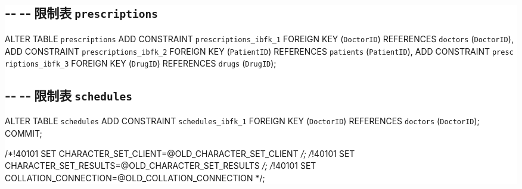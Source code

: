--
-- 限制表 `prescriptions`
--
ALTER TABLE `prescriptions`
  ADD CONSTRAINT `prescriptions_ibfk_1` FOREIGN KEY (`DoctorID`) REFERENCES `doctors` (`DoctorID`),
  ADD CONSTRAINT `prescriptions_ibfk_2` FOREIGN KEY (`PatientID`) REFERENCES `patients` (`PatientID`),
  ADD CONSTRAINT `prescriptions_ibfk_3` FOREIGN KEY (`DrugID`) REFERENCES `drugs` (`DrugID`);

--
-- 限制表 `schedules`
--
ALTER TABLE `schedules`
  ADD CONSTRAINT `schedules_ibfk_1` FOREIGN KEY (`DoctorID`) REFERENCES `doctors` (`DoctorID`);
COMMIT;

/*!40101 SET CHARACTER_SET_CLIENT=@OLD_CHARACTER_SET_CLIENT */;
/*!40101 SET CHARACTER_SET_RESULTS=@OLD_CHARACTER_SET_RESULTS */;
/*!40101 SET COLLATION_CONNECTION=@OLD_COLLATION_CONNECTION */;
